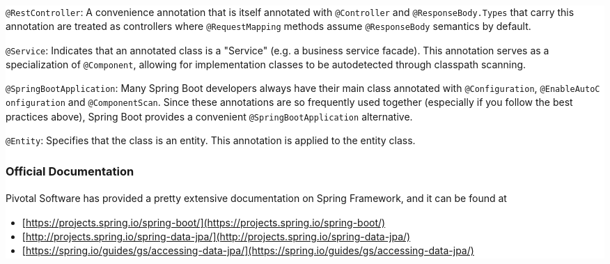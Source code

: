 `@RestController`: A convenience annotation that is itself annotated with `@Controller` and `@ResponseBody.Types` that carry this annotation are treated as controllers where `@RequestMapping` methods assume `@ResponseBody` semantics by default.

`@Service`: Indicates that an annotated class is a "Service" (e.g. a business service facade). This annotation serves as a specialization of `@Component`, allowing for implementation classes to be autodetected through classpath scanning.

`@SpringBootApplication`: Many Spring Boot developers always have their main class annotated with `@Configuration`, `@EnableAutoConfiguration` and `@ComponentScan`. Since these annotations are so frequently used together (especially if you follow the best practices above), Spring Boot provides a convenient `@SpringBootApplication` alternative.

`@Entity`: Specifies that the class is an entity. This annotation is applied to the entity class.

### Official Documentation

Pivotal Software has provided a pretty extensive documentation on Spring Framework, and it can be found at

- [https://projects.spring.io/spring-boot/](https://projects.spring.io/spring-boot/)
- [http://projects.spring.io/spring-data-jpa/](http://projects.spring.io/spring-data-jpa/)
- [https://spring.io/guides/gs/accessing-data-jpa/](https://spring.io/guides/gs/accessing-data-jpa/)


